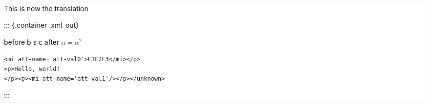 This is now the translation

::: {.container .xml_out}
    <?xml version='1.0' encoding='UTF-8'?>
    <!DOCTYPE unknown SYSTEM 'unknown.dtd'>
    <!-- Translated from latex by tralics 2.15.3, date: 2015/07/29-->
    <unknown>
    <p>before
    <foo myatt='myval'> b <bar>s </bar> c </foo>
    after
    <formula type='inline'><math xmlns='http://www.w3.org/1998/Math/MathML'>NL
    <mrow><mi>α</mi><mo>=</mo><msup><mi>α</mi>NL
    <mn>2</mn> </msup></mrow></math></formula>

    <mi att-name='att-val0'>E1E2E3</mi></p>
    <p>Hello, world!
    </p><p><mi att-name='att-val1'/></p></unknown>
:::
